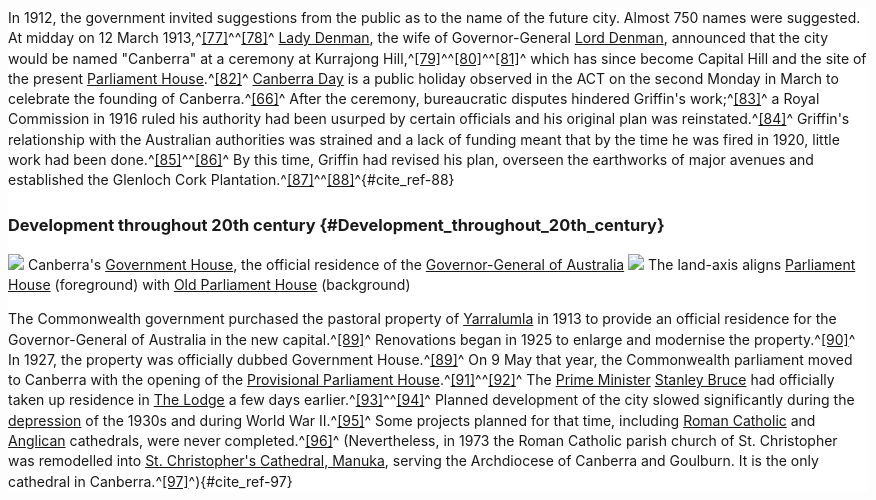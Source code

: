 In 1912, the government invited suggestions from the public as to the name of the future city. Almost 750 names were suggested. At midday on 12 March 1913,^[\[77\]](#cite_note-FOOTNOTEGillespie1991303-77)^^[\[78\]](#cite_note-78)^ [Lady Denman](/wiki/Gertrude_Denman,_Baroness_Denman "Gertrude Denman, Baroness Denman"), the wife of Governor-General [Lord Denman](/wiki/Thomas_Denman,_3rd_Baron_Denman "Thomas Denman, 3rd Baron Denman"), announced that the city would be named "Canberra" at a ceremony at Kurrajong Hill,^[\[79\]](#cite_note-FOOTNOTEFitzgerald1987103-79)^^[\[80\]](#cite_note-FOOTNOTEAustralian_Bureau_of_Statistics1963-80)^^[\[81\]](#cite_note-81)^ which has since become Capital Hill and the site of the present [Parliament House](/wiki/Parliament_House,_Canberra "Parliament House, Canberra").^[\[82\]](#cite_note-FOOTNOTEFitzgerald1987105-82)^ [Canberra Day](/wiki/Canberra_Day "Canberra Day") is a public holiday observed in the ACT on the second Monday in March to celebrate the founding of Canberra.^[\[66\]](#cite_note-canb-66)^ After the ceremony, bureaucratic disputes hindered Griffin's work;^[\[83\]](#cite_note-FOOTNOTEWigmore197170–71-83)^ a Royal Commission in 1916 ruled his authority had been usurped by certain officials and his original plan was reinstated.^[\[84\]](#cite_note-FOOTNOTEFitzgerald1987101-84)^ Griffin's relationship with the Australian authorities was strained and a lack of funding meant that by the time he was fired in 1920, little work had been done.^[\[85\]](#cite_note-FOOTNOTENational_Capital_Development_Commission19884-85)^^[\[86\]](#cite_note-FOOTNOTEWigmore197169–79-86)^ By this time, Griffin had revised his plan, overseen the earthworks of major avenues and established the Glenloch Cork Plantation.^[\[87\]](#cite_note-act-87)^^[\[88\]](#cite_note-88)^{#cite_ref-88}  

### Development throughout 20th century {#Development_throughout_20th_century}

[![](//upload.wikimedia.org/wikipedia/commons/thumb/a/aa/Canberra_Government_House.jpg/220px-Canberra_Government_House.jpg)](/wiki/File:Canberra_Government_House.jpg) Canberra's [Government House](/wiki/Government_House,_Canberra "Government House, Canberra"), the official residence of the [Governor-General of Australia](/wiki/Governor-General_of_Australia "Governor-General of Australia") [![](//upload.wikimedia.org/wikipedia/commons/thumb/7/74/CSIRO_ScienceImage_11612_Parliament_House_Canberra.jpg/220px-CSIRO_ScienceImage_11612_Parliament_House_Canberra.jpg)](/wiki/File:CSIRO_ScienceImage_11612_Parliament_House_Canberra.jpg) The land-axis aligns [Parliament House](/wiki/Parliament_House,_Canberra "Parliament House, Canberra") (foreground) with [Old Parliament House](/wiki/Old_Parliament_House,_Canberra "Old Parliament House, Canberra") (background)

The Commonwealth government purchased the pastoral property of [Yarralumla](/wiki/Government_House,_Canberra "Government House, Canberra") in 1913 to provide an official residence for the Governor-General of Australia in the new capital.^[\[89\]](#cite_note-Australiana_Fund-89)^ Renovations began in 1925 to enlarge and modernise the property.^[\[90\]](#cite_note-90)^ In 1927, the property was officially dubbed Government House.^[\[89\]](#cite_note-Australiana_Fund-89)^ On 9 May that year, the Commonwealth parliament moved to Canberra with the opening of the [Provisional Parliament House](/wiki/Old_Parliament_House,_Canberra "Old Parliament House, Canberra").^[\[91\]](#cite_note-FOOTNOTEFitzgerald1987130-91)^^[\[92\]](#cite_note-92)^ The [Prime Minister](/wiki/Prime_Minister_of_Australia "Prime Minister of Australia") [Stanley Bruce](/wiki/Stanley_Bruce "Stanley Bruce") had officially taken up residence in [The Lodge](/wiki/The_Lodge_(Australia) "The Lodge (Australia)") a few days earlier.^[\[93\]](#cite_note-93)^^[\[94\]](#cite_note-FOOTNOTEWigmore1971101-94)^ Planned development of the city slowed significantly during the [depression](/wiki/Great_Depression_in_Australia "Great Depression in Australia") of the 1930s and during World War II.^[\[95\]](#cite_note-FOOTNOTEWigmore1971125–128-95)^ Some projects planned for that time, including [Roman Catholic](/wiki/Roman_Catholicism_in_Australia "Roman Catholicism in Australia") and [Anglican](/wiki/Anglican_Church_of_Australia "Anglican Church of Australia") cathedrals, were never completed.^[\[96\]](#cite_note-FOOTNOTEGibbney1988116–126-96)^ (Nevertheless, in 1973 the Roman Catholic parish church of St. Christopher was remodelled into [St. Christopher's Cathedral, Manuka](/wiki/St._Christopher%27s_Cathedral,_Manuka "St. Christopher's Cathedral, Manuka"), serving the Archdiocese of Canberra and Goulburn. It is the only cathedral in Canberra.^[\[97\]](#cite_note-97)^){#cite_ref-97}
